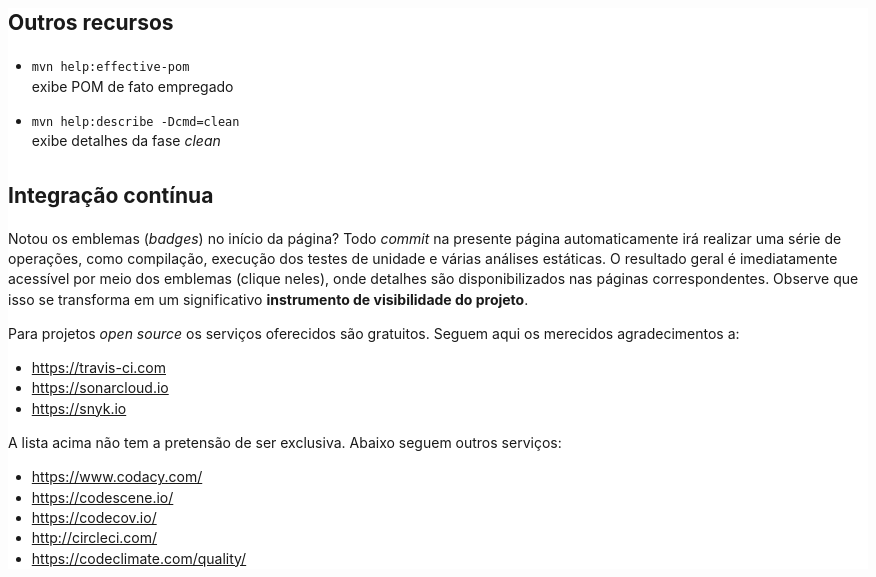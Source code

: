 ## Outros recursos

- `mvn help:effective-pom`<br>
  exibe POM de fato empregado

- `mvn help:describe -Dcmd=clean`<br>
  exibe detalhes da fase _clean_

## Integração contínua

Notou os emblemas (_badges_) no início da página? Todo _commit_ na presente
página automaticamente irá realizar uma série de operações, como compilação,
execução dos testes de unidade e várias análises estáticas. O resultado
geral é imediatamente acessível por meio dos emblemas (clique neles),
onde detalhes são disponibilizados nas páginas correspondentes.
Observe que isso se transforma em um significativo **instrumento
de visibilidade do projeto**.

Para projetos _open source_ os serviços oferecidos são gratuitos. Seguem aqui os
merecidos agradecimentos a:

- https://travis-ci.com
- https://sonarcloud.io
- https://snyk.io

A lista acima não tem a pretensão de ser exclusiva. Abaixo seguem outros serviços:

- https://www.codacy.com/
- https://codescene.io/
- https://codecov.io/
- http://circleci.com/
- https://codeclimate.com/quality/
